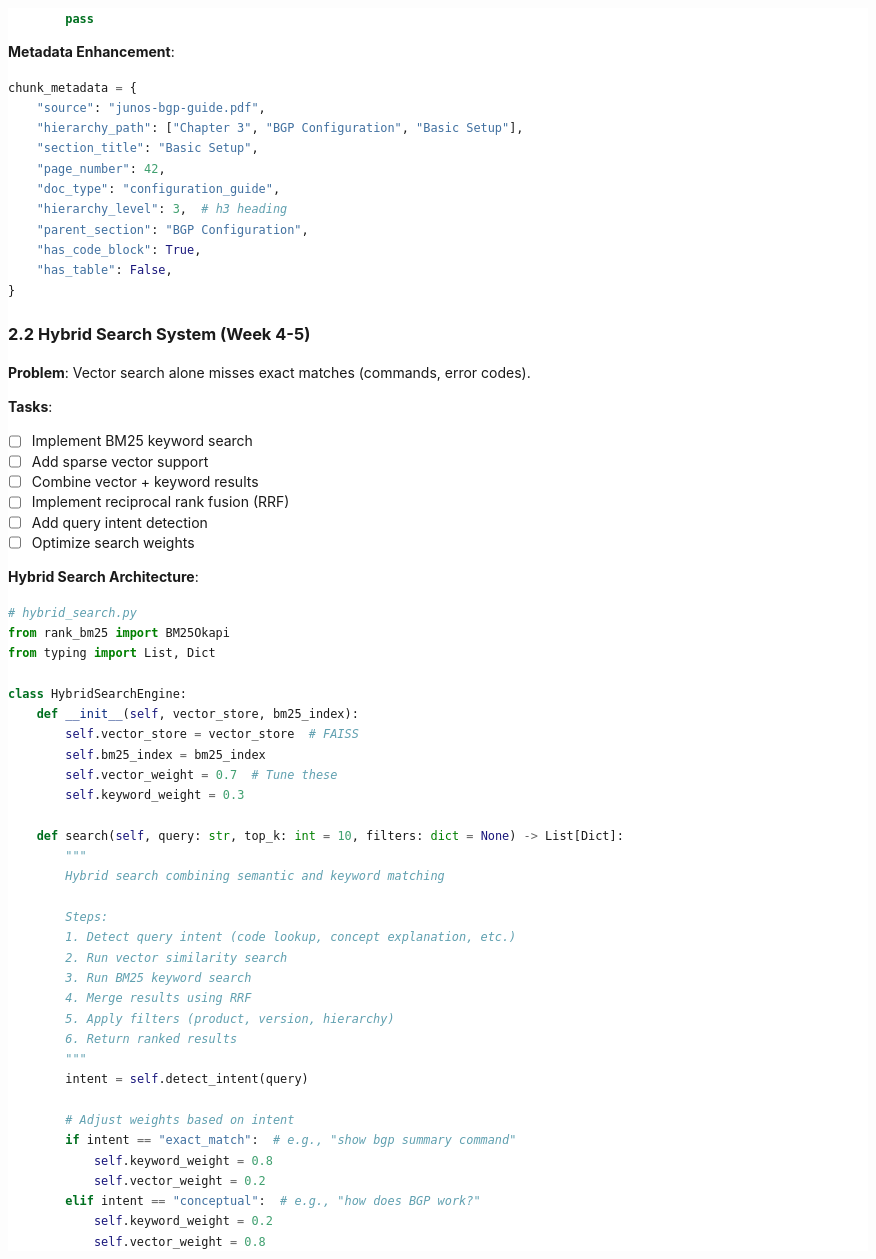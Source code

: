 ```python
        pass
```

**Metadata Enhancement**:
```python
chunk_metadata = {
    "source": "junos-bgp-guide.pdf",
    "hierarchy_path": ["Chapter 3", "BGP Configuration", "Basic Setup"],
    "section_title": "Basic Setup",
    "page_number": 42,
    "doc_type": "configuration_guide",
    "hierarchy_level": 3,  # h3 heading
    "parent_section": "BGP Configuration",
    "has_code_block": True,
    "has_table": False,
}
```

### 2.2 Hybrid Search System (Week 4-5)

**Problem**: Vector search alone misses exact matches (commands, error codes).

**Tasks**:
- [ ] Implement BM25 keyword search
- [ ] Add sparse vector support
- [ ] Combine vector + keyword results
- [ ] Implement reciprocal rank fusion (RRF)
- [ ] Add query intent detection
- [ ] Optimize search weights

**Hybrid Search Architecture**:
```python
# hybrid_search.py
from rank_bm25 import BM25Okapi
from typing import List, Dict

class HybridSearchEngine:
    def __init__(self, vector_store, bm25_index):
        self.vector_store = vector_store  # FAISS
        self.bm25_index = bm25_index
        self.vector_weight = 0.7  # Tune these
        self.keyword_weight = 0.3

    def search(self, query: str, top_k: int = 10, filters: dict = None) -> List[Dict]:
        """
        Hybrid search combining semantic and keyword matching

        Steps:
        1. Detect query intent (code lookup, concept explanation, etc.)
        2. Run vector similarity search
        3. Run BM25 keyword search
        4. Merge results using RRF
        5. Apply filters (product, version, hierarchy)
        6. Return ranked results
        """
        intent = self.detect_intent(query)

        # Adjust weights based on intent
        if intent == "exact_match":  # e.g., "show bgp summary command"
            self.keyword_weight = 0.8
            self.vector_weight = 0.2
        elif intent == "conceptual":  # e.g., "how does BGP work?"
            self.keyword_weight = 0.2
            self.vector_weight = 0.8

```